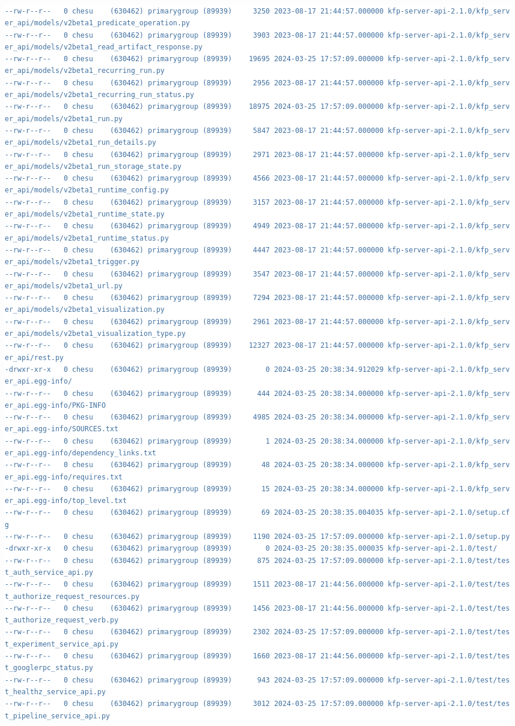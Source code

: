 ```diff
--rw-r--r--   0 chesu    (630462) primarygroup (89939)     3250 2023-08-17 21:44:57.000000 kfp-server-api-2.1.0/kfp_server_api/models/v2beta1_predicate_operation.py
--rw-r--r--   0 chesu    (630462) primarygroup (89939)     3903 2023-08-17 21:44:57.000000 kfp-server-api-2.1.0/kfp_server_api/models/v2beta1_read_artifact_response.py
--rw-r--r--   0 chesu    (630462) primarygroup (89939)    19695 2024-03-25 17:57:09.000000 kfp-server-api-2.1.0/kfp_server_api/models/v2beta1_recurring_run.py
--rw-r--r--   0 chesu    (630462) primarygroup (89939)     2956 2023-08-17 21:44:57.000000 kfp-server-api-2.1.0/kfp_server_api/models/v2beta1_recurring_run_status.py
--rw-r--r--   0 chesu    (630462) primarygroup (89939)    18975 2024-03-25 17:57:09.000000 kfp-server-api-2.1.0/kfp_server_api/models/v2beta1_run.py
--rw-r--r--   0 chesu    (630462) primarygroup (89939)     5847 2023-08-17 21:44:57.000000 kfp-server-api-2.1.0/kfp_server_api/models/v2beta1_run_details.py
--rw-r--r--   0 chesu    (630462) primarygroup (89939)     2971 2023-08-17 21:44:57.000000 kfp-server-api-2.1.0/kfp_server_api/models/v2beta1_run_storage_state.py
--rw-r--r--   0 chesu    (630462) primarygroup (89939)     4566 2023-08-17 21:44:57.000000 kfp-server-api-2.1.0/kfp_server_api/models/v2beta1_runtime_config.py
--rw-r--r--   0 chesu    (630462) primarygroup (89939)     3157 2023-08-17 21:44:57.000000 kfp-server-api-2.1.0/kfp_server_api/models/v2beta1_runtime_state.py
--rw-r--r--   0 chesu    (630462) primarygroup (89939)     4949 2023-08-17 21:44:57.000000 kfp-server-api-2.1.0/kfp_server_api/models/v2beta1_runtime_status.py
--rw-r--r--   0 chesu    (630462) primarygroup (89939)     4447 2023-08-17 21:44:57.000000 kfp-server-api-2.1.0/kfp_server_api/models/v2beta1_trigger.py
--rw-r--r--   0 chesu    (630462) primarygroup (89939)     3547 2023-08-17 21:44:57.000000 kfp-server-api-2.1.0/kfp_server_api/models/v2beta1_url.py
--rw-r--r--   0 chesu    (630462) primarygroup (89939)     7294 2023-08-17 21:44:57.000000 kfp-server-api-2.1.0/kfp_server_api/models/v2beta1_visualization.py
--rw-r--r--   0 chesu    (630462) primarygroup (89939)     2961 2023-08-17 21:44:57.000000 kfp-server-api-2.1.0/kfp_server_api/models/v2beta1_visualization_type.py
--rw-r--r--   0 chesu    (630462) primarygroup (89939)    12327 2023-08-17 21:44:57.000000 kfp-server-api-2.1.0/kfp_server_api/rest.py
-drwxr-xr-x   0 chesu    (630462) primarygroup (89939)        0 2024-03-25 20:38:34.912029 kfp-server-api-2.1.0/kfp_server_api.egg-info/
--rw-r--r--   0 chesu    (630462) primarygroup (89939)      444 2024-03-25 20:38:34.000000 kfp-server-api-2.1.0/kfp_server_api.egg-info/PKG-INFO
--rw-r--r--   0 chesu    (630462) primarygroup (89939)     4985 2024-03-25 20:38:34.000000 kfp-server-api-2.1.0/kfp_server_api.egg-info/SOURCES.txt
--rw-r--r--   0 chesu    (630462) primarygroup (89939)        1 2024-03-25 20:38:34.000000 kfp-server-api-2.1.0/kfp_server_api.egg-info/dependency_links.txt
--rw-r--r--   0 chesu    (630462) primarygroup (89939)       48 2024-03-25 20:38:34.000000 kfp-server-api-2.1.0/kfp_server_api.egg-info/requires.txt
--rw-r--r--   0 chesu    (630462) primarygroup (89939)       15 2024-03-25 20:38:34.000000 kfp-server-api-2.1.0/kfp_server_api.egg-info/top_level.txt
--rw-r--r--   0 chesu    (630462) primarygroup (89939)       69 2024-03-25 20:38:35.004035 kfp-server-api-2.1.0/setup.cfg
--rw-r--r--   0 chesu    (630462) primarygroup (89939)     1190 2024-03-25 17:57:09.000000 kfp-server-api-2.1.0/setup.py
-drwxr-xr-x   0 chesu    (630462) primarygroup (89939)        0 2024-03-25 20:38:35.000035 kfp-server-api-2.1.0/test/
--rw-r--r--   0 chesu    (630462) primarygroup (89939)      875 2024-03-25 17:57:09.000000 kfp-server-api-2.1.0/test/test_auth_service_api.py
--rw-r--r--   0 chesu    (630462) primarygroup (89939)     1511 2023-08-17 21:44:56.000000 kfp-server-api-2.1.0/test/test_authorize_request_resources.py
--rw-r--r--   0 chesu    (630462) primarygroup (89939)     1456 2023-08-17 21:44:56.000000 kfp-server-api-2.1.0/test/test_authorize_request_verb.py
--rw-r--r--   0 chesu    (630462) primarygroup (89939)     2302 2024-03-25 17:57:09.000000 kfp-server-api-2.1.0/test/test_experiment_service_api.py
--rw-r--r--   0 chesu    (630462) primarygroup (89939)     1660 2023-08-17 21:44:56.000000 kfp-server-api-2.1.0/test/test_googlerpc_status.py
--rw-r--r--   0 chesu    (630462) primarygroup (89939)      943 2024-03-25 17:57:09.000000 kfp-server-api-2.1.0/test/test_healthz_service_api.py
--rw-r--r--   0 chesu    (630462) primarygroup (89939)     3012 2024-03-25 17:57:09.000000 kfp-server-api-2.1.0/test/test_pipeline_service_api.py
```